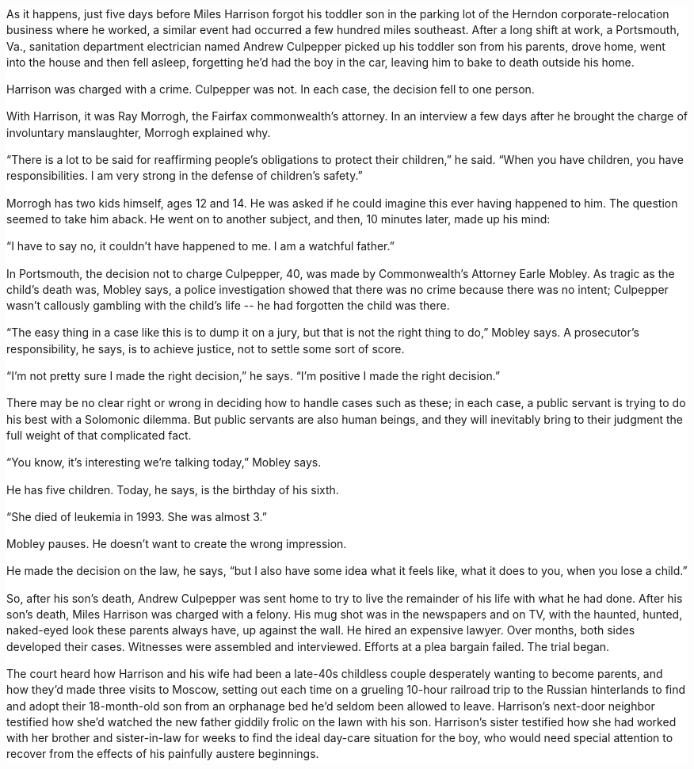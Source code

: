 As it happens, just five days before Miles Harrison forgot his toddler son in the parking lot of the Herndon corporate-relocation business where he worked, a similar event had occurred a few hundred miles southeast. After a long shift at work, a Portsmouth, Va., sanitation department electrician named Andrew Culpepper picked up his toddler son from his parents, drove home, went into the house and then fell asleep, forgetting he’d had the boy in the car, leaving him to bake to death outside his home.

Harrison was charged with a crime. Culpepper was not. In each case, the decision fell to one person.

With Harrison, it was Ray Morrogh, the Fairfax commonwealth’s attorney. In an interview a few days after he brought the charge of involuntary manslaughter, Morrogh explained why.

“There is a lot to be said for reaffirming people’s obligations to protect their children,” he said. “When you have children, you have responsibilities. I am very strong in the defense of children’s safety.”

Morrogh has two kids himself, ages 12 and 14\. He was asked if he could imagine this ever having happened to him. The question seemed to take him aback. He went on to another subject, and then, 10 minutes later, made up his mind:

“I have to say no, it couldn’t have happened to me. I am a watchful father.”

In Portsmouth, the decision not to charge Culpepper, 40, was made by Commonwealth’s Attorney Earle Mobley. As tragic as the child’s death was, Mobley says, a police investigation showed that there was no crime because there was no intent; Culpepper wasn’t callously gambling with the child’s life -- he had forgotten the child was there.

“The easy thing in a case like this is to dump it on a jury, but that is not the right thing to do,” Mobley says. A prosecutor’s responsibility, he says, is to achieve justice, not to settle some sort of score.

“I’m not pretty sure I made the right decision,” he says. “I’m positive I made the right decision.”

There may be no clear right or wrong in deciding how to handle cases such as these; in each case, a public servant is trying to do his best with a Solomonic dilemma. But public servants are also human beings, and they will inevitably bring to their judgment the full weight of that complicated fact.

“You know, it’s interesting we’re talking today,” Mobley says.

He has five children. Today, he says, is the birthday of his sixth.

“She died of leukemia in 1993\. She was almost 3.”

Mobley pauses. He doesn’t want to create the wrong impression.

He made the decision on the law, he says, “but I also have some idea what it feels like, what it does to you, when you lose a child.”

So, after his son’s death, Andrew Culpepper was sent home to try to live the remainder of his life with what he had done. After his son’s death, Miles Harrison was charged with a felony. His mug shot was in the newspapers and on TV, with the haunted, hunted, naked-eyed look these parents always have, up against the wall. He hired an expensive lawyer. Over months, both sides developed their cases. Witnesses were assembled and interviewed. Efforts at a plea bargain failed. The trial began.

The court heard how Harrison and his wife had been a late-40s childless couple desperately wanting to become parents, and how they’d made three visits to Moscow, setting out each time on a grueling 10-hour railroad trip to the Russian hinterlands to find and adopt their 18-month-old son from an orphanage bed he’d seldom been allowed to leave. Harrison’s next-door neighbor testified how she’d watched the new father giddily frolic on the lawn with his son. Harrison’s sister testified how she had worked with her brother and sister-in-law for weeks to find the ideal day-care situation for the boy, who would need special attention to recover from the effects of his painfully austere beginnings.
